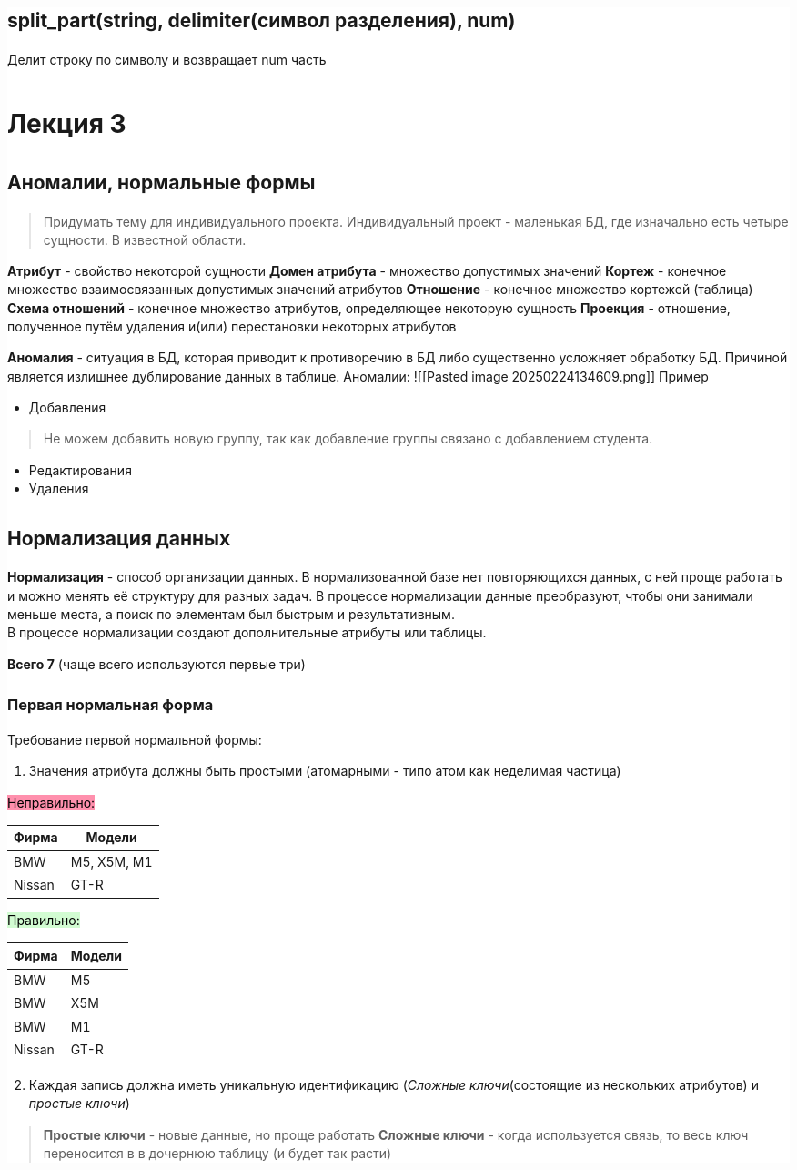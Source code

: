 ## split_part(string, delimiter(символ разделения), num)
Делит строку по символу и возвращает num часть 

# Лекция 3
## Аномалии, нормальные формы

> Придумать тему для индивидуального проекта. Индивидуальный проект - маленькая БД, где изначально есть четыре сущности. В известной области. 

**Атрибут** - свойство некоторой сущности
**Домен атрибута** - множество допустимых значений
**Кортеж** - конечное множество взаимосвязанных допустимых значений атрибутов
**Отношение** - конечное множество кортежей (таблица)
**Схема отношений** - конечное множество атрибутов, определяющее некоторую сущность
**Проекция** - отношение, полученное путём удаления и(или) перестановки некоторых атрибутов

**Аномалия** - ситуация в БД, которая приводит к противоречию в БД либо существенно усложняет обработку БД. Причиной является излишнее дублирование данных в таблице.
Аномалии:
![[Pasted image 20250224134609.png]] Пример
- Добавления
> Не можем добавить новую группу, так как добавление группы связано с добавлением студента.
- Редактирования
- Удаления

## Нормализация данных
**Нормализация** - способ организации данных. В нормализованной базе нет повторяющихся данных, с ней проще работать и можно менять её структуру для разных задач. В процессе нормализации данные преобразуют, чтобы они занимали меньше места, а поиск по элементам был быстрым и результативным.  
В процессе нормализации создают дополнительные атрибуты или таблицы.  

**Всего 7** (чаще всего используются первые три)  

### Первая нормальная форма
Требование первой нормальной формы:
1. Значения атрибута должны быть простыми (атомарными - типо атом как неделимая частица)

<mark style="background: #FF5582A6;">Неправильно:</mark>

| Фирма  | Модели      |
| ------ | ----------- |
| BMW    | M5, X5M, M1 |
| Nissan | GT-R        |
  
<mark style="background: #BBFABBA6;">Правильно:
</mark>

| Фирма  | Модели |
| ------ | ------ |
| BMW    | M5     |
| BMW    | X5M    |
| BMW    | M1     |
| Nissan | GT-R   |
2. Каждая запись должна иметь уникальную идентификацию  (*Сложные ключи*(состоящие из нескольких атрибутов) и *простые ключи*)  
> **Простые ключи** - новые данные, но проще работать
> **Сложные ключи** - когда используется связь, то весь ключ переносится в в дочернюю таблицу (и будет так расти)
